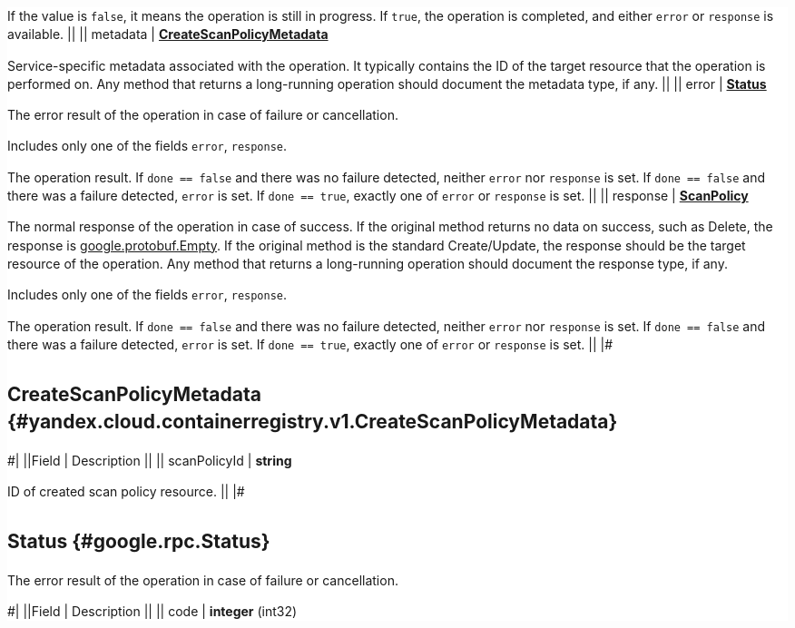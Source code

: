 If the value is `false`, it means the operation is still in progress.
If `true`, the operation is completed, and either `error` or `response` is available. ||
|| metadata | **[CreateScanPolicyMetadata](#yandex.cloud.containerregistry.v1.CreateScanPolicyMetadata)**

Service-specific metadata associated with the operation.
It typically contains the ID of the target resource that the operation is performed on.
Any method that returns a long-running operation should document the metadata type, if any. ||
|| error | **[Status](#google.rpc.Status)**

The error result of the operation in case of failure or cancellation.

Includes only one of the fields `error`, `response`.

The operation result.
If `done == false` and there was no failure detected, neither `error` nor `response` is set.
If `done == false` and there was a failure detected, `error` is set.
If `done == true`, exactly one of `error` or `response` is set. ||
|| response | **[ScanPolicy](#yandex.cloud.containerregistry.v1.ScanPolicy)**

The normal response of the operation in case of success.
If the original method returns no data on success, such as Delete,
the response is [google.protobuf.Empty](https://developers.google.com/protocol-buffers/docs/reference/google.protobuf#google.protobuf.Empty).
If the original method is the standard Create/Update,
the response should be the target resource of the operation.
Any method that returns a long-running operation should document the response type, if any.

Includes only one of the fields `error`, `response`.

The operation result.
If `done == false` and there was no failure detected, neither `error` nor `response` is set.
If `done == false` and there was a failure detected, `error` is set.
If `done == true`, exactly one of `error` or `response` is set. ||
|#

## CreateScanPolicyMetadata {#yandex.cloud.containerregistry.v1.CreateScanPolicyMetadata}

#|
||Field | Description ||
|| scanPolicyId | **string**

ID of created scan policy resource. ||
|#

## Status {#google.rpc.Status}

The error result of the operation in case of failure or cancellation.

#|
||Field | Description ||
|| code | **integer** (int32)
